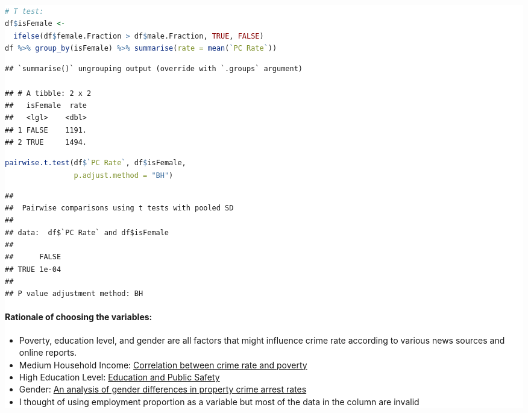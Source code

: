 ``` r
# T test: 
df$isFemale <- 
  ifelse(df$female.Fraction > df$male.Fraction, TRUE, FALSE)
df %>% group_by(isFemale) %>% summarise(rate = mean(`PC Rate`))
```

    ## `summarise()` ungrouping output (override with `.groups` argument)

    ## # A tibble: 2 x 2
    ##   isFemale  rate
    ##   <lgl>    <dbl>
    ## 1 FALSE    1191.
    ## 2 TRUE     1494.

``` r
pairwise.t.test(df$`PC Rate`, df$isFemale,
                p.adjust.method = "BH")
```

    ## 
    ##  Pairwise comparisons using t tests with pooled SD 
    ## 
    ## data:  df$`PC Rate` and df$isFemale 
    ## 
    ##      FALSE
    ## TRUE 1e-04
    ## 
    ## P value adjustment method: BH

#### Rationale of choosing the variables:

  - Poverty, education level, and gender are all factors that might
    influence crime rate according to various news sources and online
    reports.  
  - Medium Household Income: [Correlation between crime rate and
    poverty](https://www.arcgis.com/apps/MapJournal/index.html?appid=5508484140a84023a1e2d8b080e14d0a)
  - High Education Level: [Education and Public
    Safety](http://www.justicepolicy.org/images/upload/07-08_rep_educationandpublicsafety_ps-ac.pdf)  
  - Gender: [An analysis of gender differences in property crime arrest
    rates](https://digitalcommons.lsu.edu/gradschool_dissertations/1128/)
  - I thought of using employment proportion as a variable but most of
    the data in the column are invalid
